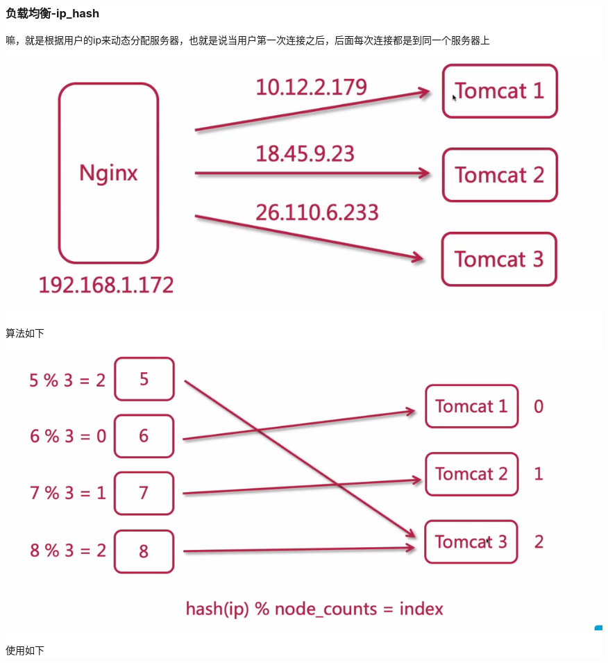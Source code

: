 ```nginx
```

### 负载均衡-ip_hash

嘛，就是根据用户的ip来动态分配服务器，也就是说当用户第一次连接之后，后面每次连接都是到同一个服务器上

![image-20220120204553430](/images/Java/SpringCloud/16-Nginx-进阶/image-20220120204553430-16426827540471.png)

算法如下

![image-20220120204737403](/images/Java/SpringCloud/16-Nginx-进阶/image-20220120204737403.png)

使用如下
